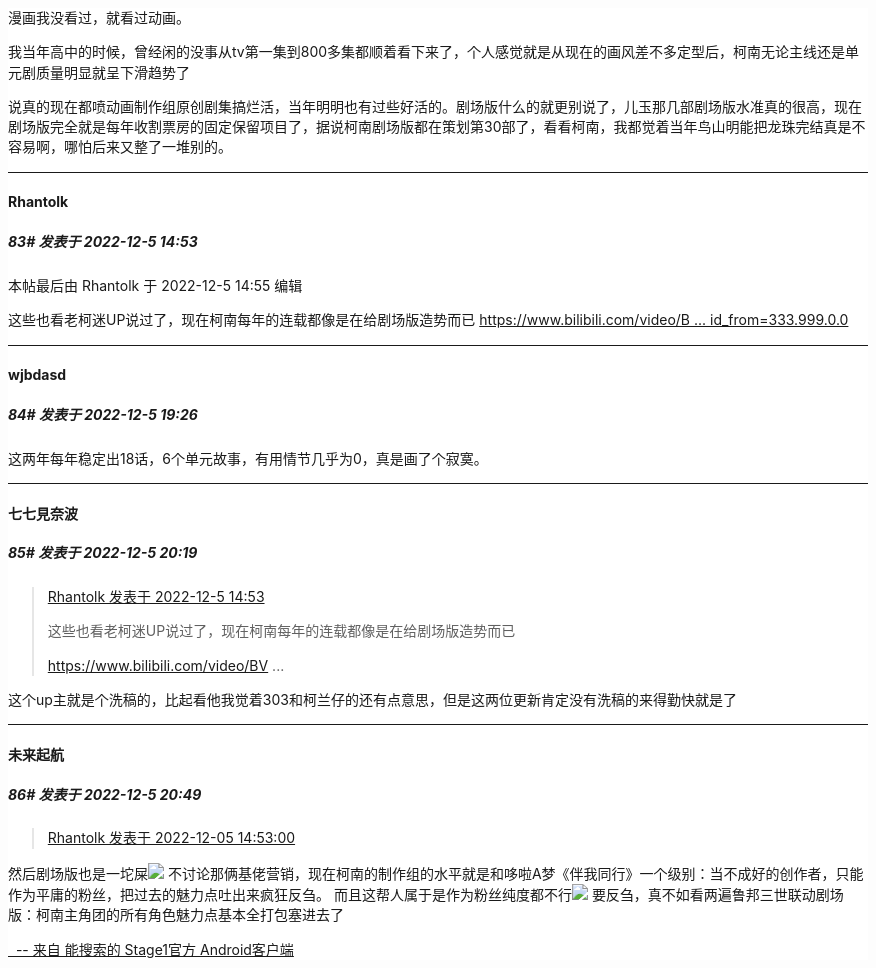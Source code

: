 漫画我没看过，就看过动画。

我当年高中的时候，曾经闲的没事从tv第一集到800多集都顺着看下来了，个人感觉就是从现在的画风差不多定型后，柯南无论主线还是单元剧质量明显就呈下滑趋势了

说真的现在都喷动画制作组原创剧集搞烂活，当年明明也有过些好活的。剧场版什么的就更别说了，儿玉那几部剧场版水准真的很高，现在剧场版完全就是每年收割票房的固定保留项目了，据说柯南剧场版都在策划第30部了，看看柯南，我都觉着当年鸟山明能把龙珠完结真是不容易啊，哪怕后来又整了一堆别的。



*****

####  Rhantolk  
##### 83#       发表于 2022-12-5 14:53

 本帖最后由 Rhantolk 于 2022-12-5 14:55 编辑 

这些也看老柯迷UP说过了，现在柯南每年的连载都像是在给剧场版造势而已
[https://www.bilibili.com/video/B ... id_from=333.999.0.0](https://www.bilibili.com/video/BV1L94y1S7V6/?spm_id_from=333.999.0.0)



*****

####  wjbdasd  
##### 84#       发表于 2022-12-5 19:26

这两年每年稳定出18话，6个单元故事，有用情节几乎为0，真是画了个寂寞。



*****

####  七七見奈波  
##### 85#       发表于 2022-12-5 20:19

<blockquote><a href="httphttps://bbs.saraba1st.com/2b/forum.php?mod=redirect&amp;goto=findpost&amp;pid=58779585&amp;ptid=2108099" target="_blank">Rhantolk 发表于 2022-12-5 14:53</a>

这些也看老柯迷UP说过了，现在柯南每年的连载都像是在给剧场版造势而已

https://www.bilibili.com/video/BV ...</blockquote>
这个up主就是个洗稿的，比起看他我觉着303和柯兰仔的还有点意思，但是这两位更新肯定没有洗稿的来得勤快就是了



*****

####  未来起航  
##### 86#       发表于 2022-12-5 20:49

<blockquote><a href="httphttps://bbs.saraba1st.com/2b/forum.php?mod=redirect&amp;goto=findpost&amp;pid=58779585&amp;ptid=2108099" target="_blank">Rhantolk 发表于 2022-12-05 14:53:00</a></blockquote>然后剧场版也是一坨屎<img src="https://static.saraba1st.com/image/smiley/face2017/067.png" referrerpolicy="no-referrer">
不讨论那俩基佬营销，现在柯南的制作组的水平就是和哆啦A梦《伴我同行》一个级别：当不成好的创作者，只能作为平庸的粉丝，把过去的魅力点吐出来疯狂反刍。
而且这帮人属于是作为粉丝纯度都不行<img src="https://static.saraba1st.com/image/smiley/face2017/067.png" referrerpolicy="no-referrer">
要反刍，真不如看两遍鲁邦三世联动剧场版：柯南主角团的所有角色魅力点基本全打包塞进去了

[  -- 来自 能搜索的 Stage1官方 Android客户端](https://www.coolapk.com/apk/140634)
